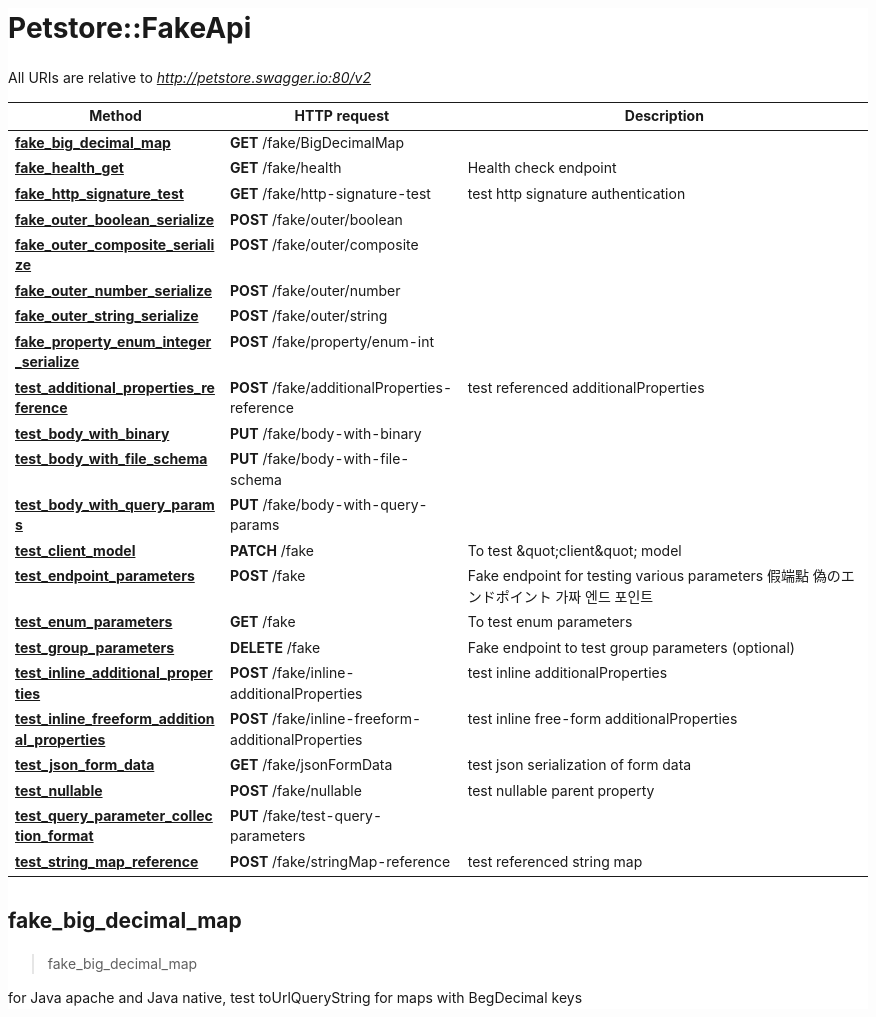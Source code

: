 # Petstore::FakeApi

All URIs are relative to *http://petstore.swagger.io:80/v2*

| Method | HTTP request | Description |
| ------ | ------------ | ----------- |
| [**fake_big_decimal_map**](FakeApi.md#fake_big_decimal_map) | **GET** /fake/BigDecimalMap |  |
| [**fake_health_get**](FakeApi.md#fake_health_get) | **GET** /fake/health | Health check endpoint |
| [**fake_http_signature_test**](FakeApi.md#fake_http_signature_test) | **GET** /fake/http-signature-test | test http signature authentication |
| [**fake_outer_boolean_serialize**](FakeApi.md#fake_outer_boolean_serialize) | **POST** /fake/outer/boolean |  |
| [**fake_outer_composite_serialize**](FakeApi.md#fake_outer_composite_serialize) | **POST** /fake/outer/composite |  |
| [**fake_outer_number_serialize**](FakeApi.md#fake_outer_number_serialize) | **POST** /fake/outer/number |  |
| [**fake_outer_string_serialize**](FakeApi.md#fake_outer_string_serialize) | **POST** /fake/outer/string |  |
| [**fake_property_enum_integer_serialize**](FakeApi.md#fake_property_enum_integer_serialize) | **POST** /fake/property/enum-int |  |
| [**test_additional_properties_reference**](FakeApi.md#test_additional_properties_reference) | **POST** /fake/additionalProperties-reference | test referenced additionalProperties |
| [**test_body_with_binary**](FakeApi.md#test_body_with_binary) | **PUT** /fake/body-with-binary |  |
| [**test_body_with_file_schema**](FakeApi.md#test_body_with_file_schema) | **PUT** /fake/body-with-file-schema |  |
| [**test_body_with_query_params**](FakeApi.md#test_body_with_query_params) | **PUT** /fake/body-with-query-params |  |
| [**test_client_model**](FakeApi.md#test_client_model) | **PATCH** /fake | To test \&quot;client\&quot; model |
| [**test_endpoint_parameters**](FakeApi.md#test_endpoint_parameters) | **POST** /fake | Fake endpoint for testing various parameters 假端點 偽のエンドポイント 가짜 엔드 포인트  |
| [**test_enum_parameters**](FakeApi.md#test_enum_parameters) | **GET** /fake | To test enum parameters |
| [**test_group_parameters**](FakeApi.md#test_group_parameters) | **DELETE** /fake | Fake endpoint to test group parameters (optional) |
| [**test_inline_additional_properties**](FakeApi.md#test_inline_additional_properties) | **POST** /fake/inline-additionalProperties | test inline additionalProperties |
| [**test_inline_freeform_additional_properties**](FakeApi.md#test_inline_freeform_additional_properties) | **POST** /fake/inline-freeform-additionalProperties | test inline free-form additionalProperties |
| [**test_json_form_data**](FakeApi.md#test_json_form_data) | **GET** /fake/jsonFormData | test json serialization of form data |
| [**test_nullable**](FakeApi.md#test_nullable) | **POST** /fake/nullable | test nullable parent property |
| [**test_query_parameter_collection_format**](FakeApi.md#test_query_parameter_collection_format) | **PUT** /fake/test-query-parameters |  |
| [**test_string_map_reference**](FakeApi.md#test_string_map_reference) | **POST** /fake/stringMap-reference | test referenced string map |


## fake_big_decimal_map

> <FakeBigDecimalMap200Response> fake_big_decimal_map



for Java apache and Java native, test toUrlQueryString for maps with BegDecimal keys

